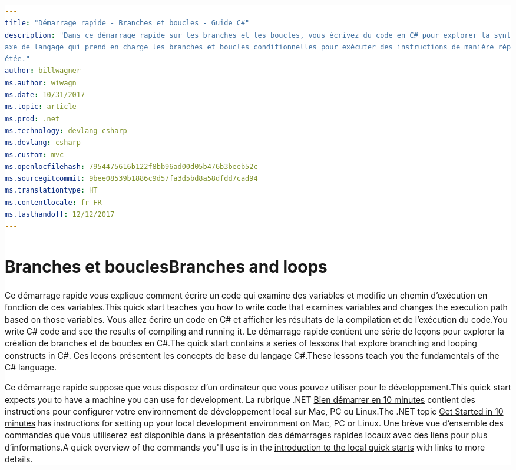 ```yaml
---
title: "Démarrage rapide - Branches et boucles - Guide C#"
description: "Dans ce démarrage rapide sur les branches et les boucles, vous écrivez du code en C# pour explorer la syntaxe de langage qui prend en charge les branches et boucles conditionnelles pour exécuter des instructions de manière répétée."
author: billwagner
ms.author: wiwagn
ms.date: 10/31/2017
ms.topic: article
ms.prod: .net
ms.technology: devlang-csharp
ms.devlang: csharp
ms.custom: mvc
ms.openlocfilehash: 7954475616b122f8bb96ad00d05b476b3beeb52c
ms.sourcegitcommit: 9bee08539b1886c9d57fa3d5bd8a58dfdd7cad94
ms.translationtype: HT
ms.contentlocale: fr-FR
ms.lasthandoff: 12/12/2017
---
```

# <a name="branches-and-loops"></a><span data-ttu-id="e097e-103">Branches et boucles</span><span class="sxs-lookup"><span data-stu-id="e097e-103">Branches and loops</span></span>

<span data-ttu-id="e097e-104">Ce démarrage rapide vous explique comment écrire un code qui examine des variables et modifie un chemin d’exécution en fonction de ces variables.</span><span class="sxs-lookup"><span data-stu-id="e097e-104">This quick start teaches you how to write code that examines variables and changes the execution path based on those variables.</span></span> <span data-ttu-id="e097e-105">Vous allez écrire un code en C# et afficher les résultats de la compilation et de l’exécution du code.</span><span class="sxs-lookup"><span data-stu-id="e097e-105">You write C# code and see the results of compiling and running it.</span></span> <span data-ttu-id="e097e-106">Le démarrage rapide contient une série de leçons pour explorer la création de branches et de boucles en C#.</span><span class="sxs-lookup"><span data-stu-id="e097e-106">The quick start contains a series of lessons that explore branching and looping constructs in C#.</span></span> <span data-ttu-id="e097e-107">Ces leçons présentent les concepts de base du langage C#.</span><span class="sxs-lookup"><span data-stu-id="e097e-107">These lessons teach you the fundamentals of the C# language.</span></span>

<span data-ttu-id="e097e-108">Ce démarrage rapide suppose que vous disposez d’un ordinateur que vous pouvez utiliser pour le développement.</span><span class="sxs-lookup"><span data-stu-id="e097e-108">This quick start expects you to have a machine you can use for development.</span></span> <span data-ttu-id="e097e-109">La rubrique .NET [Bien démarrer en 10 minutes](https://www.microsoft.com/net/core) contient des instructions pour configurer votre environnement de développement local sur Mac, PC ou Linux.</span><span class="sxs-lookup"><span data-stu-id="e097e-109">The .NET topic [Get Started in 10 minutes](https://www.microsoft.com/net/core) has instructions for setting up your local development environment on Mac, PC or Linux.</span></span> <span data-ttu-id="e097e-110">Une brève vue d’ensemble des commandes que vous utiliserez est disponible dans la [présentation des démarrages rapides locaux](local-environment.md) avec des liens pour plus d’informations.</span><span class="sxs-lookup"><span data-stu-id="e097e-110">A quick overview of the commands you'll use is in the [introduction to the local quick starts](local-environment.md) with links to more details.</span></span>
